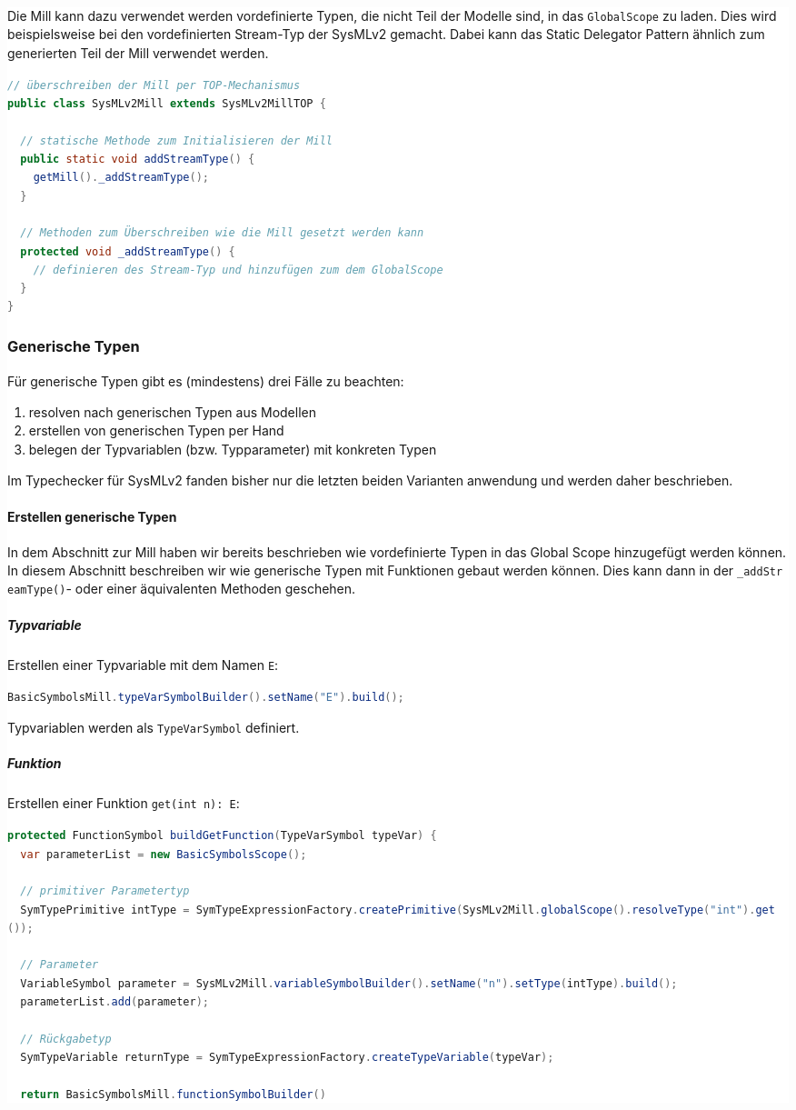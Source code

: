 Die Mill kann dazu verwendet werden vordefinierte Typen, die nicht Teil der Modelle sind, in das `GlobalScope` zu laden.
Dies wird beispielsweise bei den vordefinierten Stream-Typ der SysMLv2 gemacht.
Dabei kann das Static Delegator Pattern ähnlich zum generierten Teil der Mill verwendet werden.

```java
// überschreiben der Mill per TOP-Mechanismus
public class SysMLv2Mill extends SysMLv2MillTOP {

  // statische Methode zum Initialisieren der Mill
  public static void addStreamType() {
    getMill()._addStreamType();
  }

  // Methoden zum Überschreiben wie die Mill gesetzt werden kann
  protected void _addStreamType() {
    // definieren des Stream-Typ und hinzufügen zum dem GlobalScope
  }
}
```

### Generische Typen

Für generische Typen gibt es (mindestens) drei Fälle zu beachten:
1. resolven nach generischen Typen aus Modellen
2. erstellen von generischen Typen per Hand
3. belegen der Typvariablen (bzw. Typparameter) mit konkreten Typen

Im Typechecker für SysMLv2 fanden bisher nur die letzten beiden Varianten anwendung und werden daher beschrieben.

#### Erstellen generische Typen

In dem Abschnitt zur Mill haben wir bereits beschrieben wie vordefinierte Typen in das Global Scope hinzugefügt werden können.
In diesem Abschnitt beschreiben wir wie generische Typen mit Funktionen gebaut werden können.
Dies kann dann in der `_addStreamType()`- oder einer äquivalenten Methoden geschehen.

##### Typvariable

Erstellen einer Typvariable mit dem Namen `E`:

```java
BasicSymbolsMill.typeVarSymbolBuilder().setName("E").build();
```

Typvariablen werden als `TypeVarSymbol` definiert.

##### Funktion

Erstellen einer Funktion `get(int n): E`:

```java
protected FunctionSymbol buildGetFunction(TypeVarSymbol typeVar) {
  var parameterList = new BasicSymbolsScope();

  // primitiver Parametertyp
  SymTypePrimitive intType = SymTypeExpressionFactory.createPrimitive(SysMLv2Mill.globalScope().resolveType("int").get());

  // Parameter
  VariableSymbol parameter = SysMLv2Mill.variableSymbolBuilder().setName("n").setType(intType).build();
  parameterList.add(parameter);

  // Rückgabetyp
  SymTypeVariable returnType = SymTypeExpressionFactory.createTypeVariable(typeVar);

  return BasicSymbolsMill.functionSymbolBuilder()
```